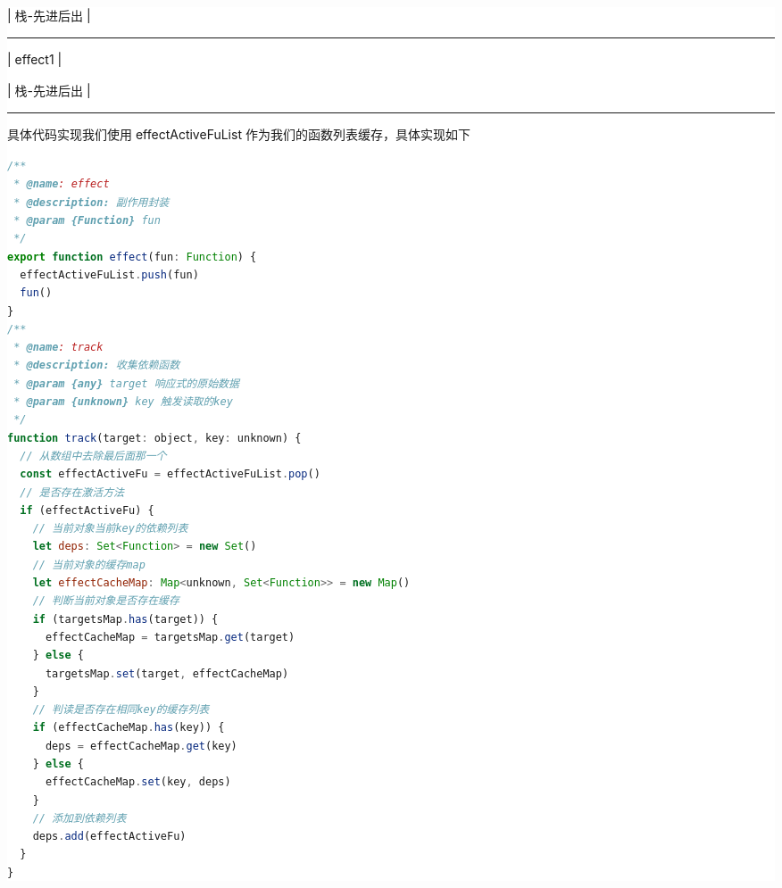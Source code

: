 | 栈-先进后出 |

---

| effect1 |

| 栈-先进后出 |

---

具体代码实现我们使用 effectActiveFuList 作为我们的函数列表缓存，具体实现如下

```js
/**
 * @name: effect
 * @description: 副作用封装
 * @param {Function} fun
 */
export function effect(fun: Function) {
  effectActiveFuList.push(fun)
  fun()
}
/**
 * @name: track
 * @description: 收集依赖函数
 * @param {any} target 响应式的原始数据
 * @param {unknown} key 触发读取的key
 */
function track(target: object, key: unknown) {
  // 从数组中去除最后面那一个
  const effectActiveFu = effectActiveFuList.pop()
  // 是否存在激活方法
  if (effectActiveFu) {
    // 当前对象当前key的依赖列表
    let deps: Set<Function> = new Set()
    // 当前对象的缓存map
    let effectCacheMap: Map<unknown, Set<Function>> = new Map()
    // 判断当前对象是否存在缓存
    if (targetsMap.has(target)) {
      effectCacheMap = targetsMap.get(target)
    } else {
      targetsMap.set(target, effectCacheMap)
    }
    // 判读是否存在相同key的缓存列表
    if (effectCacheMap.has(key)) {
      deps = effectCacheMap.get(key)
    } else {
      effectCacheMap.set(key, deps)
    }
    // 添加到依赖列表
    deps.add(effectActiveFu)
  }
}
```
